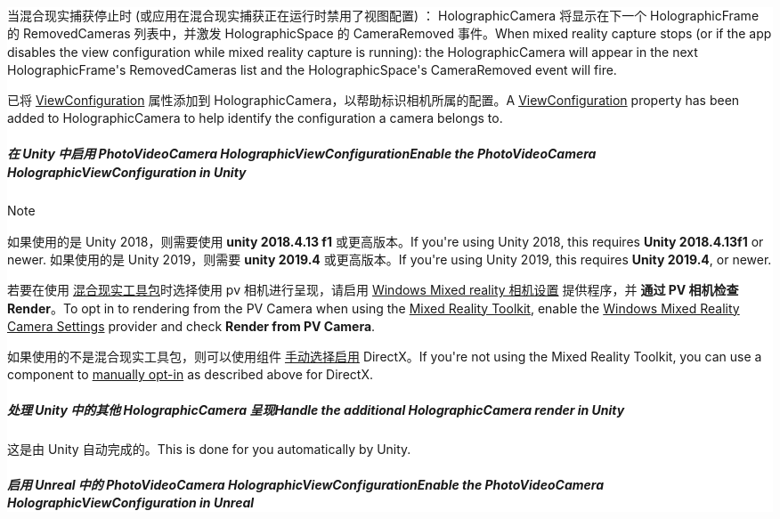 <span data-ttu-id="d2d94-142">当混合现实捕获停止时 (或应用在混合现实捕获正在运行时禁用了视图配置) ： HolographicCamera 将显示在下一个 HolographicFrame 的 RemovedCameras 列表中，并激发 HolographicSpace 的 CameraRemoved 事件。</span><span class="sxs-lookup"><span data-stu-id="d2d94-142">When mixed reality capture stops (or if the app disables the view configuration while mixed reality capture is running): the HolographicCamera will appear in the next HolographicFrame's RemovedCameras list and the HolographicSpace's CameraRemoved event will fire.</span></span>

<span data-ttu-id="d2d94-143">已将 [ViewConfiguration](/uwp/api/windows.graphics.holographic.holographiccamera.viewconfiguration) 属性添加到 HolographicCamera，以帮助标识相机所属的配置。</span><span class="sxs-lookup"><span data-stu-id="d2d94-143">A [ViewConfiguration](/uwp/api/windows.graphics.holographic.holographiccamera.viewconfiguration) property has been added to HolographicCamera to help identify the configuration a camera belongs to.</span></span>

##### <a name="enable-the-photovideocamera-holographicviewconfiguration-in-unity"></a><span data-ttu-id="d2d94-144">在 Unity 中启用 PhotoVideoCamera HolographicViewConfiguration</span><span class="sxs-lookup"><span data-stu-id="d2d94-144">Enable the PhotoVideoCamera HolographicViewConfiguration in Unity</span></span>

> [!NOTE]
> <span data-ttu-id="d2d94-145">如果使用的是 Unity 2018，则需要使用 **unity 2018.4.13 f1** 或更高版本。</span><span class="sxs-lookup"><span data-stu-id="d2d94-145">If you're using Unity 2018, this requires **Unity 2018.4.13f1** or newer.</span></span> <span data-ttu-id="d2d94-146">如果使用的是 Unity 2019，则需要 **unity 2019.4** 或更高版本。</span><span class="sxs-lookup"><span data-stu-id="d2d94-146">If you're using Unity 2019, this requires **Unity 2019.4**, or newer.</span></span>

<span data-ttu-id="d2d94-147">若要在使用 [混合现实工具包](https://microsoft.github.io/MixedRealityToolkit-Unity/README.html)时选择使用 pv 相机进行呈现，请启用 [Windows Mixed reality 相机设置](https://microsoft.github.io/MixedRealityToolkit-Unity/Documentation/CameraSystem/WindowsMixedRealityCameraSettings.html) 提供程序，并 **通过 PV 相机检查 Render**。</span><span class="sxs-lookup"><span data-stu-id="d2d94-147">To opt in to rendering from the PV Camera when using the [Mixed Reality Toolkit](https://microsoft.github.io/MixedRealityToolkit-Unity/README.html), enable the [Windows Mixed Reality Camera Settings](https://microsoft.github.io/MixedRealityToolkit-Unity/Documentation/CameraSystem/WindowsMixedRealityCameraSettings.html) provider and check **Render from PV Camera**.</span></span>

<span data-ttu-id="d2d94-148">如果使用的不是混合现实工具包，则可以使用组件 [手动选择启用](#enable-the-photovideocamera-holographicviewconfiguration-in-directx) DirectX。</span><span class="sxs-lookup"><span data-stu-id="d2d94-148">If you're not using the Mixed Reality Toolkit, you can use a component to [manually opt-in](#enable-the-photovideocamera-holographicviewconfiguration-in-directx) as described above for DirectX.</span></span>

##### <a name="handle-the-additional-holographiccamera-render-in-unity"></a><span data-ttu-id="d2d94-149">处理 Unity 中的其他 HolographicCamera 呈现</span><span class="sxs-lookup"><span data-stu-id="d2d94-149">Handle the additional HolographicCamera render in Unity</span></span>

<span data-ttu-id="d2d94-150">这是由 Unity 自动完成的。</span><span class="sxs-lookup"><span data-stu-id="d2d94-150">This is done for you automatically by Unity.</span></span>

##### <a name="enable-the-photovideocamera-holographicviewconfiguration-in-unreal"></a><span data-ttu-id="d2d94-151">启用 Unreal 中的 PhotoVideoCamera HolographicViewConfiguration</span><span class="sxs-lookup"><span data-stu-id="d2d94-151">Enable the PhotoVideoCamera HolographicViewConfiguration in Unreal</span></span>
